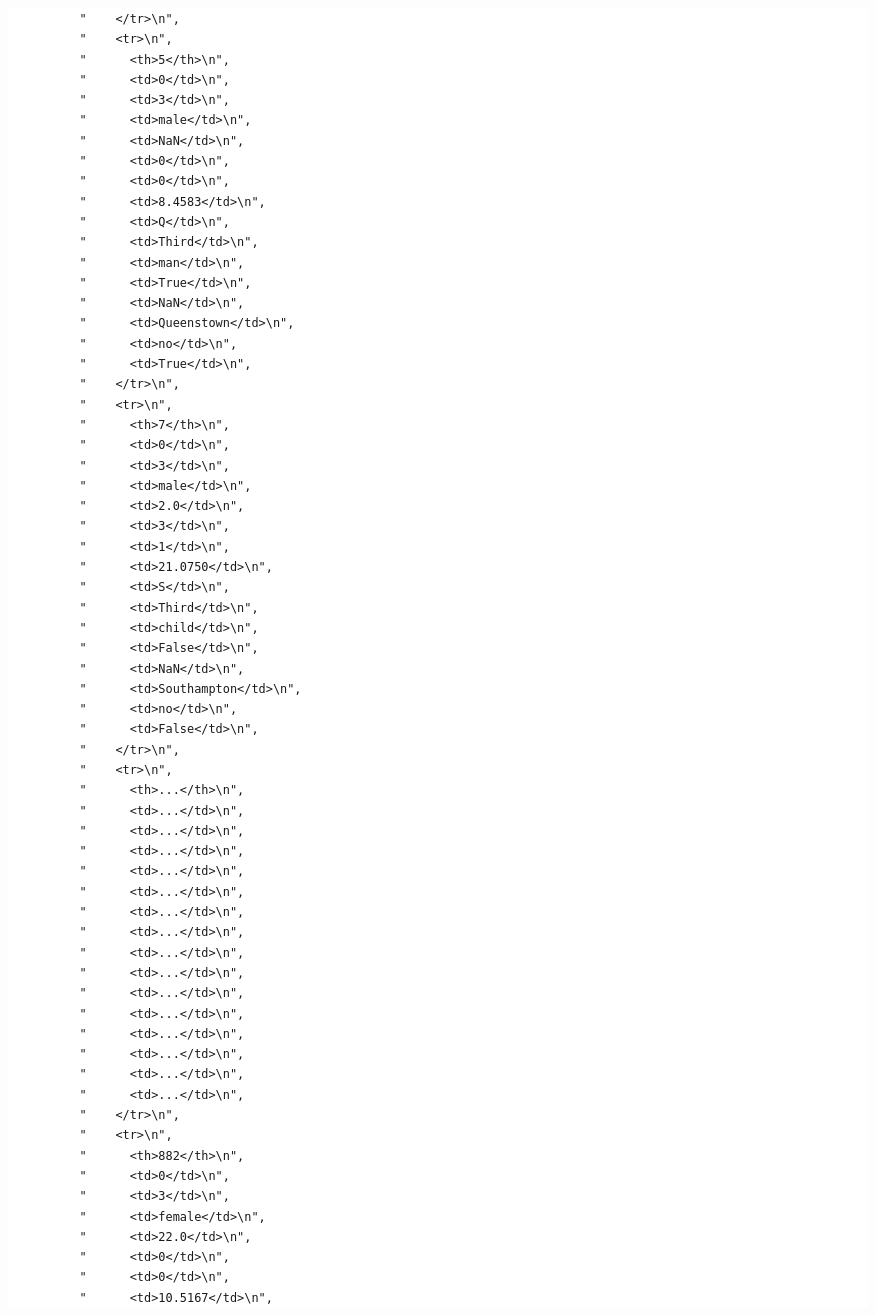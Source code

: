               "    </tr>\n",
              "    <tr>\n",
              "      <th>5</th>\n",
              "      <td>0</td>\n",
              "      <td>3</td>\n",
              "      <td>male</td>\n",
              "      <td>NaN</td>\n",
              "      <td>0</td>\n",
              "      <td>0</td>\n",
              "      <td>8.4583</td>\n",
              "      <td>Q</td>\n",
              "      <td>Third</td>\n",
              "      <td>man</td>\n",
              "      <td>True</td>\n",
              "      <td>NaN</td>\n",
              "      <td>Queenstown</td>\n",
              "      <td>no</td>\n",
              "      <td>True</td>\n",
              "    </tr>\n",
              "    <tr>\n",
              "      <th>7</th>\n",
              "      <td>0</td>\n",
              "      <td>3</td>\n",
              "      <td>male</td>\n",
              "      <td>2.0</td>\n",
              "      <td>3</td>\n",
              "      <td>1</td>\n",
              "      <td>21.0750</td>\n",
              "      <td>S</td>\n",
              "      <td>Third</td>\n",
              "      <td>child</td>\n",
              "      <td>False</td>\n",
              "      <td>NaN</td>\n",
              "      <td>Southampton</td>\n",
              "      <td>no</td>\n",
              "      <td>False</td>\n",
              "    </tr>\n",
              "    <tr>\n",
              "      <th>...</th>\n",
              "      <td>...</td>\n",
              "      <td>...</td>\n",
              "      <td>...</td>\n",
              "      <td>...</td>\n",
              "      <td>...</td>\n",
              "      <td>...</td>\n",
              "      <td>...</td>\n",
              "      <td>...</td>\n",
              "      <td>...</td>\n",
              "      <td>...</td>\n",
              "      <td>...</td>\n",
              "      <td>...</td>\n",
              "      <td>...</td>\n",
              "      <td>...</td>\n",
              "      <td>...</td>\n",
              "    </tr>\n",
              "    <tr>\n",
              "      <th>882</th>\n",
              "      <td>0</td>\n",
              "      <td>3</td>\n",
              "      <td>female</td>\n",
              "      <td>22.0</td>\n",
              "      <td>0</td>\n",
              "      <td>0</td>\n",
              "      <td>10.5167</td>\n",